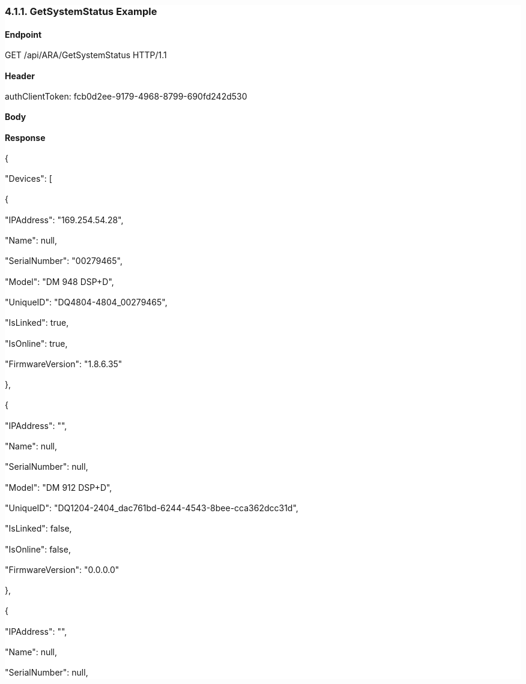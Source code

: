 ### 4.1.1. GetSystemStatus Example

**Endpoint**

GET /api/ARA/GetSystemStatus HTTP/1.1

**Header**

authClientToken: fcb0d2ee-9179-4968-8799-690fd242d530

**Body**

**Response**

{

"Devices": [

{

"IPAddress": "169.254.54.28",

"Name": null,

"SerialNumber": "00279465",

"Model": "DM 948 DSP+D",

"UniqueID": "DQ4804-4804_00279465",

"IsLinked": true,

"IsOnline": true,

"FirmwareVersion": "1.8.6.35"

},

{

"IPAddress": "",

"Name": null,

"SerialNumber": null,

"Model": "DM 912 DSP+D",

"UniqueID": "DQ1204-2404_dac761bd-6244-4543-8bee-cca362dcc31d",

"IsLinked": false,

"IsOnline": false,

"FirmwareVersion": "0.0.0.0"

},

{

"IPAddress": "",

"Name": null,

"SerialNumber": null,
